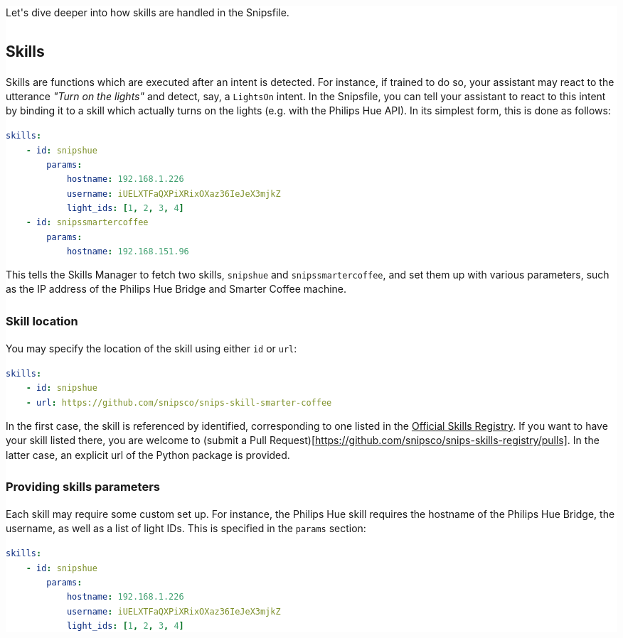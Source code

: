 Let's dive deeper into how skills are handled in the Snipsfile.

## Skills

Skills are functions which are executed after an intent is detected. For instance, if trained to do so, your assistant may react to the utterance *"Turn on the lights"* and detect, say, a `LightsOn` intent. In the Snipsfile, you can tell your assistant to react to this intent by binding it to a skill which actually turns on the lights (e.g. with the Philips Hue API). In its simplest form, this is done as follows:

```yaml
skills:
    - id: snipshue
        params:
            hostname: 192.168.1.226
            username: iUELXTFaQXPiXRixOXaz36IeJeX3mjkZ
            light_ids: [1, 2, 3, 4]
    - id: snipssmartercoffee
        params:
            hostname: 192.168.151.96
```

This tells the Skills Manager to fetch two skills, `snipshue` and `snipssmartercoffee`, and set them up with various parameters, such as the IP address of the Philips Hue Bridge and Smarter Coffee machine.

### Skill location

You may specify the location of the skill using either `id` or `url`:

```yaml
skills:
    - id: snipshue
    - url: https://github.com/snipsco/snips-skill-smarter-coffee
```

In the first case, the skill is referenced by identified, corresponding to one listed in the [Official Skills Registry](https://github.com/snipsco/snips-skills-registry). If you want to have your skill listed there, you are welcome to (submit a Pull Request)[https://github.com/snipsco/snips-skills-registry/pulls]. In the latter case, an explicit url of the Python package is provided.

### Providing skills parameters

Each skill may require some custom set up. For instance, the Philips Hue skill requires the hostname of the Philips Hue Bridge, the username, as well as a list of light IDs. This is specified in the `params` section:

```yaml
skills:
    - id: snipshue
        params:
            hostname: 192.168.1.226
            username: iUELXTFaQXPiXRixOXaz36IeJeX3mjkZ
            light_ids: [1, 2, 3, 4]
```

